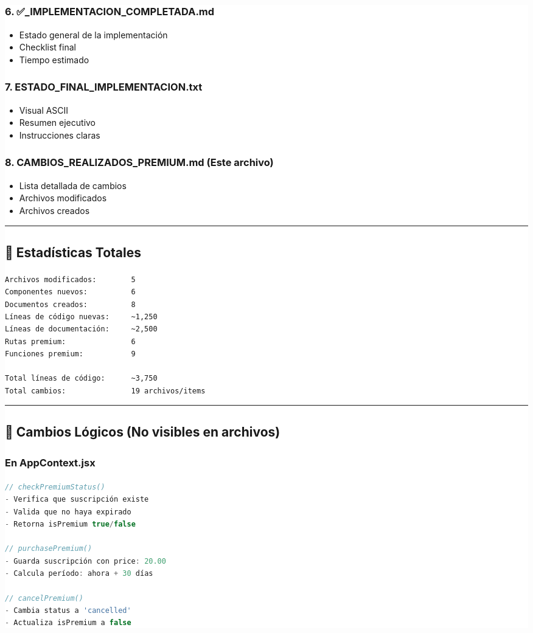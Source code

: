### 6. **✅_IMPLEMENTACION_COMPLETADA.md**
- Estado general de la implementación
- Checklist final
- Tiempo estimado

### 7. **ESTADO_FINAL_IMPLEMENTACION.txt**
- Visual ASCII
- Resumen ejecutivo
- Instrucciones claras

### 8. **CAMBIOS_REALIZADOS_PREMIUM.md** (Este archivo)
- Lista detallada de cambios
- Archivos modificados
- Archivos creados

---

## 🔢 Estadísticas Totales

```
Archivos modificados:        5
Componentes nuevos:          6
Documentos creados:          8
Líneas de código nuevas:     ~1,250
Líneas de documentación:     ~2,500
Rutas premium:               6
Funciones premium:           9

Total líneas de código:      ~3,750
Total cambios:               19 archivos/items
```

---

## 🔄 Cambios Lógicos (No visibles en archivos)

### En AppContext.jsx
```javascript
// checkPremiumStatus()
- Verifica que suscripción existe
- Valida que no haya expirado
- Retorna isPremium true/false

// purchasePremium()
- Guarda suscripción con price: 20.00
- Calcula período: ahora + 30 días

// cancelPremium()
- Cambia status a 'cancelled'
- Actualiza isPremium a false
```
